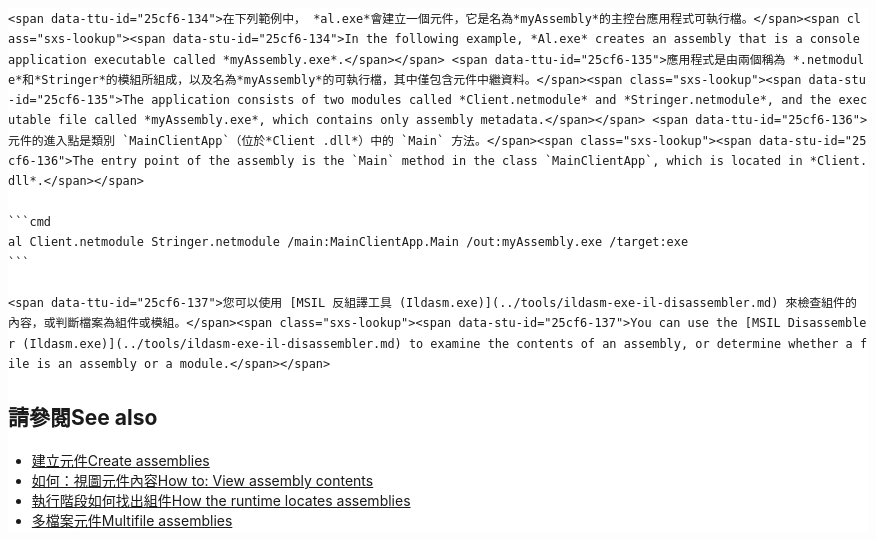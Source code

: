     <span data-ttu-id="25cf6-134">在下列範例中， *al.exe*會建立一個元件，它是名為*myAssembly*的主控台應用程式可執行檔。</span><span class="sxs-lookup"><span data-stu-id="25cf6-134">In the following example, *Al.exe* creates an assembly that is a console application executable called *myAssembly.exe*.</span></span> <span data-ttu-id="25cf6-135">應用程式是由兩個稱為 *.netmodule*和*Stringer*的模組所組成，以及名為*myAssembly*的可執行檔，其中僅包含元件中繼資料。</span><span class="sxs-lookup"><span data-stu-id="25cf6-135">The application consists of two modules called *Client.netmodule* and *Stringer.netmodule*, and the executable file called *myAssembly.exe*, which contains only assembly metadata.</span></span> <span data-ttu-id="25cf6-136">元件的進入點是類別 `MainClientApp`（位於*Client .dll*）中的 `Main` 方法。</span><span class="sxs-lookup"><span data-stu-id="25cf6-136">The entry point of the assembly is the `Main` method in the class `MainClientApp`, which is located in *Client.dll*.</span></span>

    ```cmd
    al Client.netmodule Stringer.netmodule /main:MainClientApp.Main /out:myAssembly.exe /target:exe
    ```

    <span data-ttu-id="25cf6-137">您可以使用 [MSIL 反組譯工具 (Ildasm.exe)](../tools/ildasm-exe-il-disassembler.md) 來檢查組件的內容，或判斷檔案為組件或模組。</span><span class="sxs-lookup"><span data-stu-id="25cf6-137">You can use the [MSIL Disassembler (Ildasm.exe)](../tools/ildasm-exe-il-disassembler.md) to examine the contents of an assembly, or determine whether a file is an assembly or a module.</span></span>

## <a name="see-also"></a><span data-ttu-id="25cf6-138">請參閱</span><span class="sxs-lookup"><span data-stu-id="25cf6-138">See also</span></span>

- [<span data-ttu-id="25cf6-139">建立元件</span><span class="sxs-lookup"><span data-stu-id="25cf6-139">Create assemblies</span></span>](../../standard/assembly/create.md)
- [<span data-ttu-id="25cf6-140">如何：視圖元件內容</span><span class="sxs-lookup"><span data-stu-id="25cf6-140">How to: View assembly contents</span></span>](../../standard/assembly/view-contents.md)
- [<span data-ttu-id="25cf6-141">執行階段如何找出組件</span><span class="sxs-lookup"><span data-stu-id="25cf6-141">How the runtime locates assemblies</span></span>](../deployment/how-the-runtime-locates-assemblies.md)
- [<span data-ttu-id="25cf6-142">多檔案元件</span><span class="sxs-lookup"><span data-stu-id="25cf6-142">Multifile assemblies</span></span>](multifile-assemblies.md)
